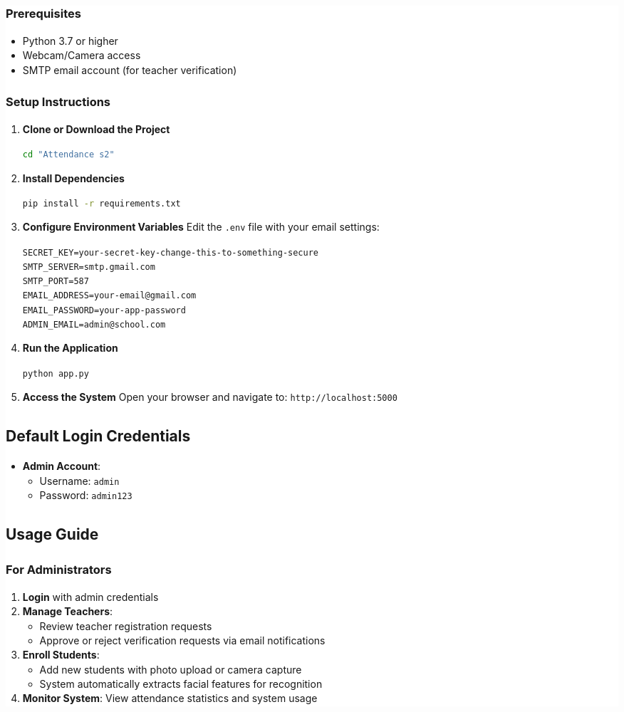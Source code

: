 ### Prerequisites
- Python 3.7 or higher
- Webcam/Camera access
- SMTP email account (for teacher verification)

### Setup Instructions

1. **Clone or Download the Project**
   ```bash
   cd "Attendance s2"
   ```

2. **Install Dependencies**
   ```bash
   pip install -r requirements.txt
   ```

3. **Configure Environment Variables**
   Edit the `.env` file with your email settings:
   ```env
   SECRET_KEY=your-secret-key-change-this-to-something-secure
   SMTP_SERVER=smtp.gmail.com
   SMTP_PORT=587
   EMAIL_ADDRESS=your-email@gmail.com
   EMAIL_PASSWORD=your-app-password
   ADMIN_EMAIL=admin@school.com
   ```

4. **Run the Application**
   ```bash
   python app.py
   ```

5. **Access the System**
   Open your browser and navigate to: `http://localhost:5000`

## Default Login Credentials

- **Admin Account**:
  - Username: `admin`
  - Password: `admin123`

## Usage Guide

### For Administrators

1. **Login** with admin credentials
2. **Manage Teachers**: 
   - Review teacher registration requests
   - Approve or reject verification requests via email notifications
3. **Enroll Students**:
   - Add new students with photo upload or camera capture
   - System automatically extracts facial features for recognition
4. **Monitor System**: View attendance statistics and system usage
